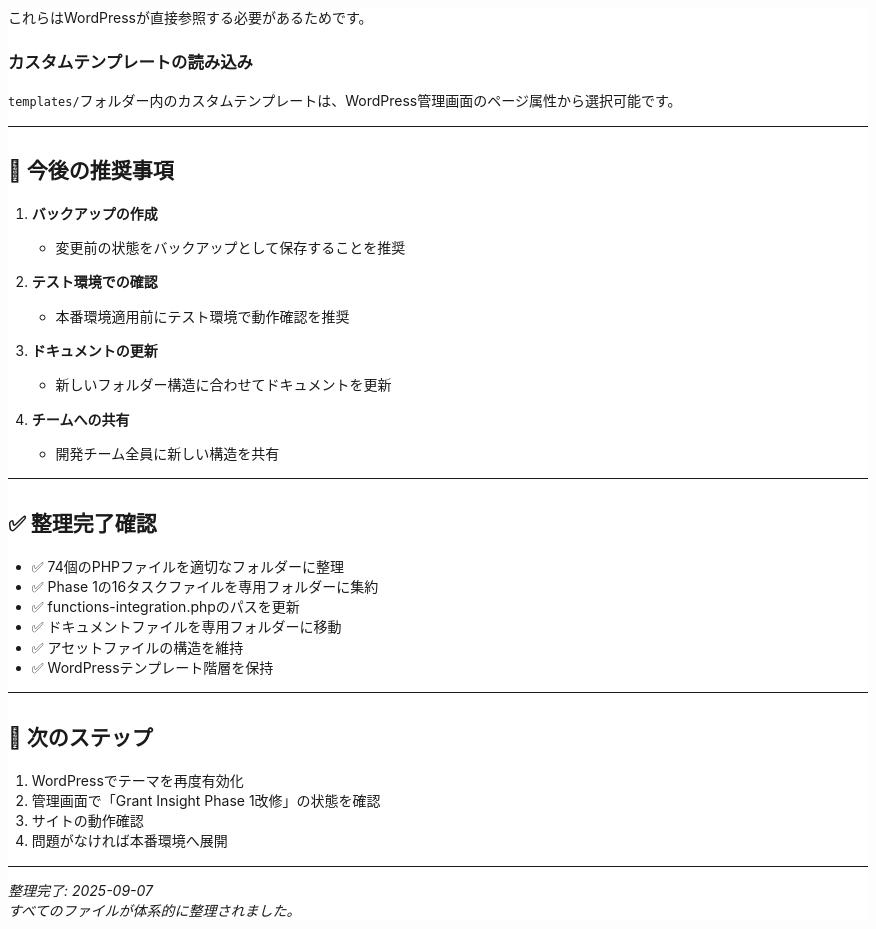 これらはWordPressが直接参照する必要があるためです。

### カスタムテンプレートの読み込み
`templates/`フォルダー内のカスタムテンプレートは、WordPress管理画面のページ属性から選択可能です。

---

## 📝 今後の推奨事項

1. **バックアップの作成**
   - 変更前の状態をバックアップとして保存することを推奨

2. **テスト環境での確認**
   - 本番環境適用前にテスト環境で動作確認を推奨

3. **ドキュメントの更新**
   - 新しいフォルダー構造に合わせてドキュメントを更新

4. **チームへの共有**
   - 開発チーム全員に新しい構造を共有

---

## ✅ 整理完了確認

- ✅ 74個のPHPファイルを適切なフォルダーに整理
- ✅ Phase 1の16タスクファイルを専用フォルダーに集約
- ✅ functions-integration.phpのパスを更新
- ✅ ドキュメントファイルを専用フォルダーに移動
- ✅ アセットファイルの構造を維持
- ✅ WordPressテンプレート階層を保持

---

## 🚀 次のステップ

1. WordPressでテーマを再度有効化
2. 管理画面で「Grant Insight Phase 1改修」の状態を確認
3. サイトの動作確認
4. 問題がなければ本番環境へ展開

---

*整理完了: 2025-09-07*  
*すべてのファイルが体系的に整理されました。*